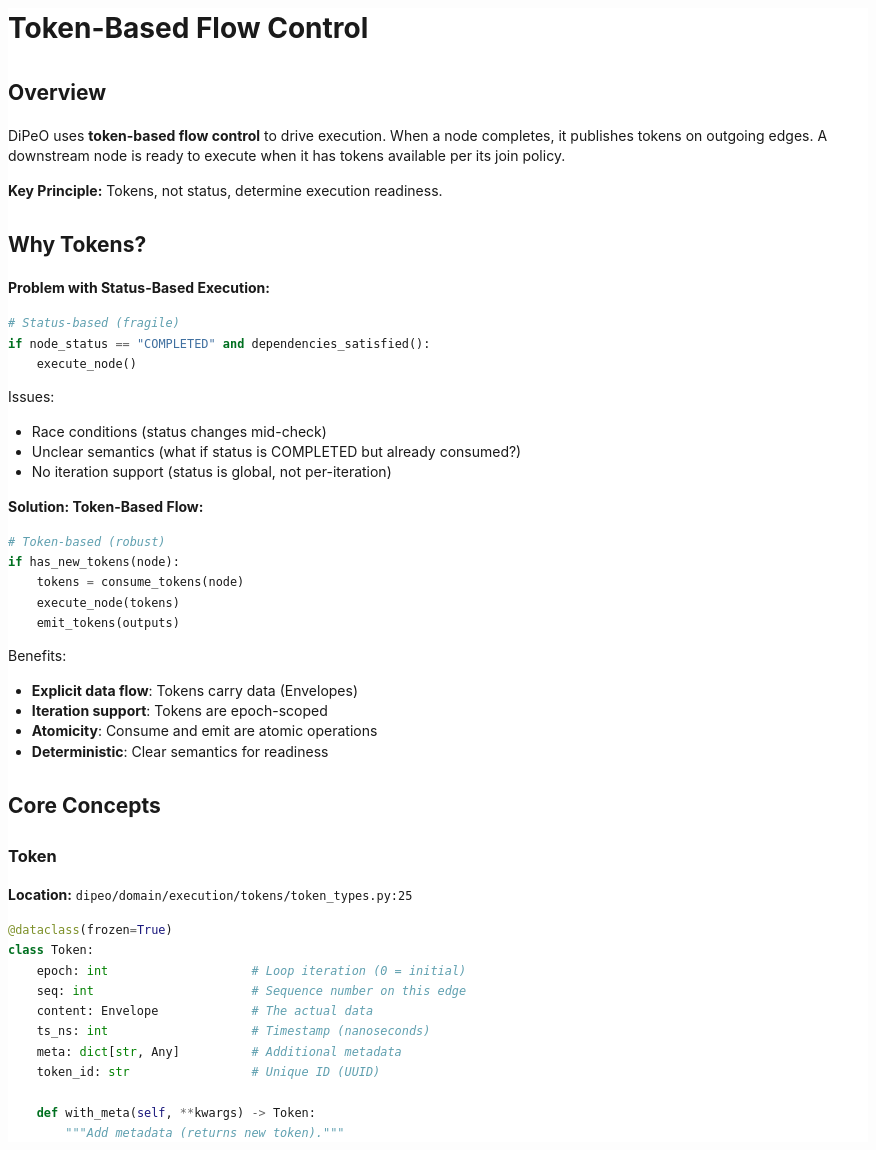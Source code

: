 # Token-Based Flow Control

## Overview

DiPeO uses **token-based flow control** to drive execution. When a node completes, it publishes tokens on outgoing edges. A downstream node is ready to execute when it has tokens available per its join policy.

**Key Principle:** Tokens, not status, determine execution readiness.

## Why Tokens?

**Problem with Status-Based Execution:**
```python
# Status-based (fragile)
if node_status == "COMPLETED" and dependencies_satisfied():
    execute_node()
```

Issues:
- Race conditions (status changes mid-check)
- Unclear semantics (what if status is COMPLETED but already consumed?)
- No iteration support (status is global, not per-iteration)

**Solution: Token-Based Flow:**
```python
# Token-based (robust)
if has_new_tokens(node):
    tokens = consume_tokens(node)
    execute_node(tokens)
    emit_tokens(outputs)
```

Benefits:
- **Explicit data flow**: Tokens carry data (Envelopes)
- **Iteration support**: Tokens are epoch-scoped
- **Atomicity**: Consume and emit are atomic operations
- **Deterministic**: Clear semantics for readiness

## Core Concepts

### Token

**Location:** `dipeo/domain/execution/tokens/token_types.py:25`

```python
@dataclass(frozen=True)
class Token:
    epoch: int                    # Loop iteration (0 = initial)
    seq: int                      # Sequence number on this edge
    content: Envelope             # The actual data
    ts_ns: int                    # Timestamp (nanoseconds)
    meta: dict[str, Any]          # Additional metadata
    token_id: str                 # Unique ID (UUID)

    def with_meta(self, **kwargs) -> Token:
        """Add metadata (returns new token)."""
```
